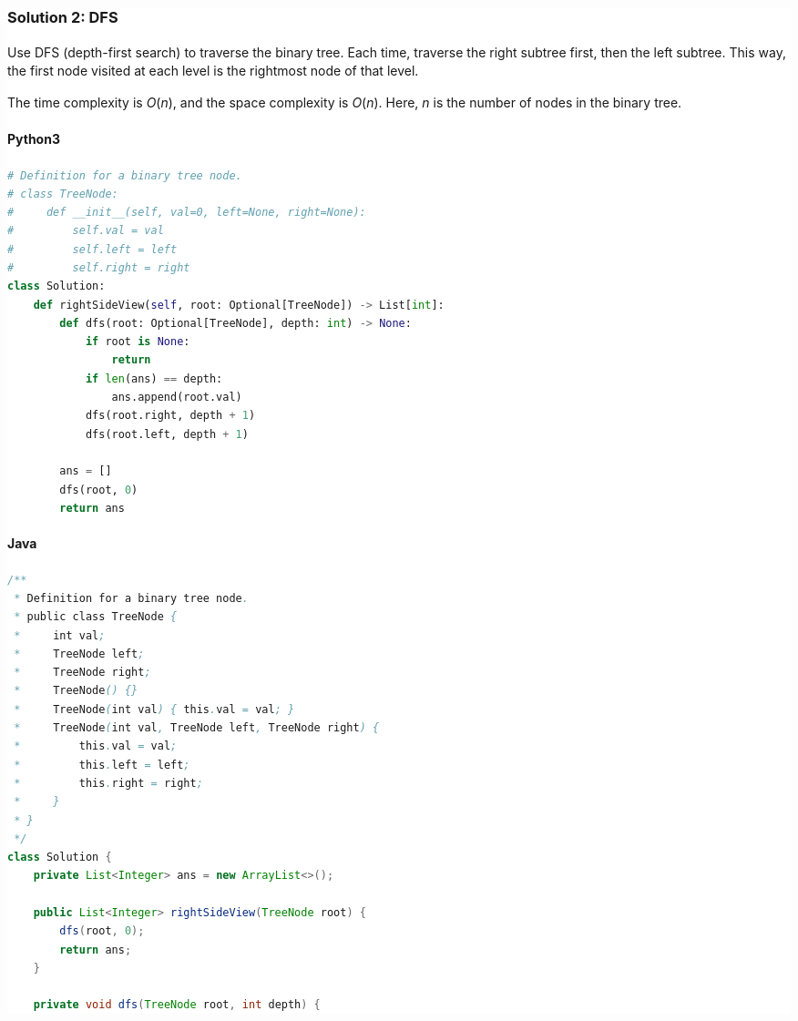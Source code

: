 






### Solution 2: DFS

Use DFS (depth-first search) to traverse the binary tree. Each time, traverse the right subtree first, then the left subtree. This way, the first node visited at each level is the rightmost node of that level.

The time complexity is $O(n)$, and the space complexity is $O(n)$. Here, $n$ is the number of nodes in the binary tree.



#### Python3

```python
# Definition for a binary tree node.
# class TreeNode:
#     def __init__(self, val=0, left=None, right=None):
#         self.val = val
#         self.left = left
#         self.right = right
class Solution:
    def rightSideView(self, root: Optional[TreeNode]) -> List[int]:
        def dfs(root: Optional[TreeNode], depth: int) -> None:
            if root is None:
                return
            if len(ans) == depth:
                ans.append(root.val)
            dfs(root.right, depth + 1)
            dfs(root.left, depth + 1)

        ans = []
        dfs(root, 0)
        return ans
```

#### Java

```java
/**
 * Definition for a binary tree node.
 * public class TreeNode {
 *     int val;
 *     TreeNode left;
 *     TreeNode right;
 *     TreeNode() {}
 *     TreeNode(int val) { this.val = val; }
 *     TreeNode(int val, TreeNode left, TreeNode right) {
 *         this.val = val;
 *         this.left = left;
 *         this.right = right;
 *     }
 * }
 */
class Solution {
    private List<Integer> ans = new ArrayList<>();

    public List<Integer> rightSideView(TreeNode root) {
        dfs(root, 0);
        return ans;
    }

    private void dfs(TreeNode root, int depth) {
```
